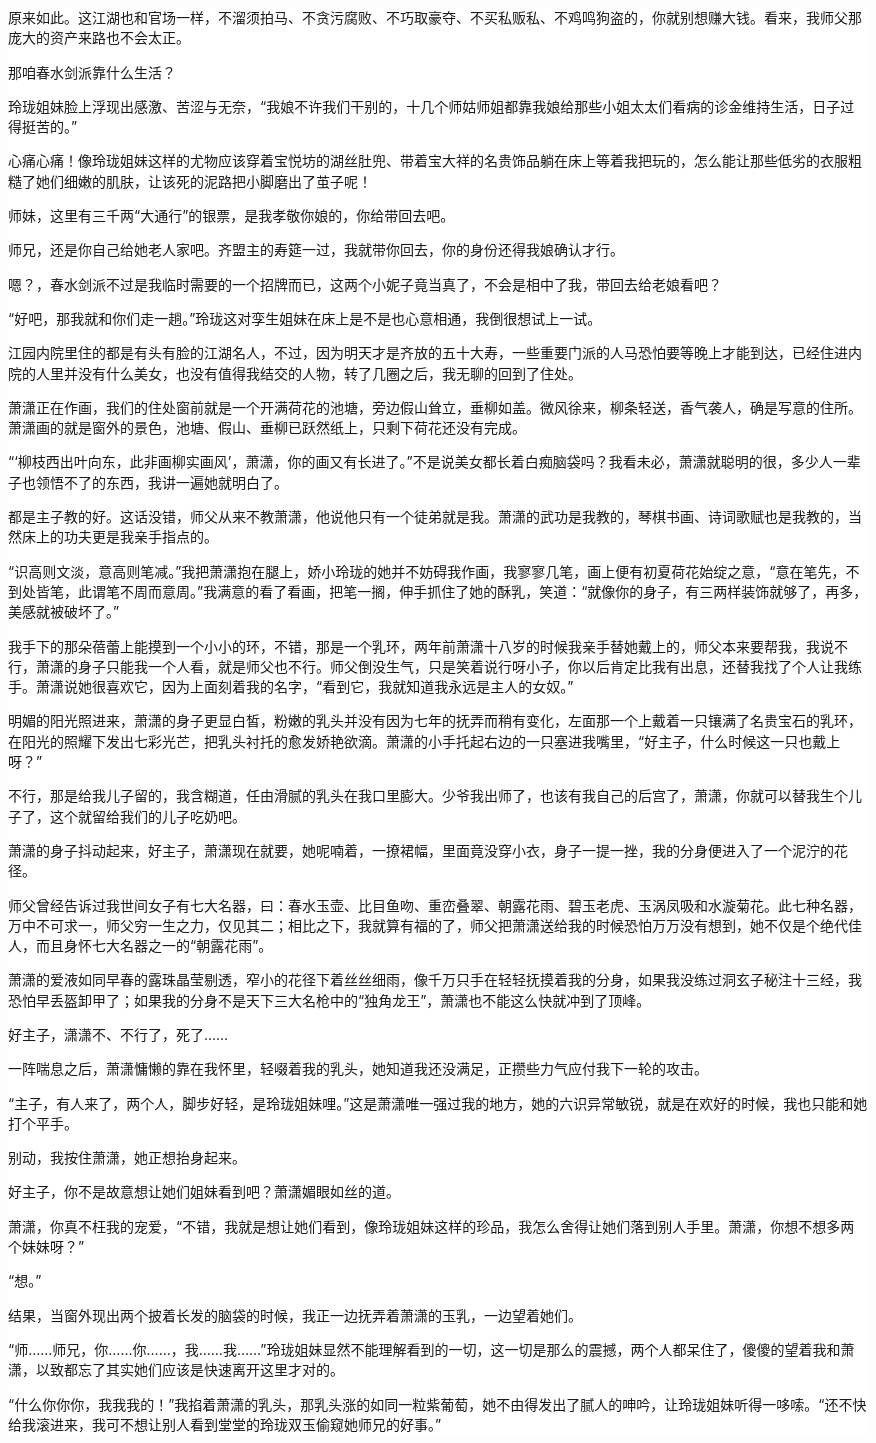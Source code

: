 原来如此。这江湖也和官场一样，不溜须拍马、不贪污腐败、不巧取豪夺、不买私贩私、不鸡鸣狗盗的，你就别想赚大钱。看来，我师父那庞大的资产来路也不会太正。

那咱春水剑派靠什么生活？

玲珑姐妹脸上浮现出感激、苦涩与无奈，“我娘不许我们干别的，十几个师姑师姐都靠我娘给那些小姐太太们看病的诊金维持生活，日子过得挺苦的。”

心痛心痛！像玲珑姐妹这样的尤物应该穿着宝悦坊的湖丝肚兜、带着宝大祥的名贵饰品躺在床上等着我把玩的，怎么能让那些低劣的衣服粗糙了她们细嫩的肌肤，让该死的泥路把小脚磨出了茧子呢！

师妹，这里有三千两“大通行”的银票，是我孝敬你娘的，你给带回去吧。

师兄，还是你自己给她老人家吧。齐盟主的寿筵一过，我就带你回去，你的身份还得我娘确认才行。

嗯？，春水剑派不过是我临时需要的一个招牌而已，这两个小妮子竟当真了，不会是相中了我，带回去给老娘看吧？

“好吧，那我就和你们走一趟。”玲珑这对孪生姐妹在床上是不是也心意相通，我倒很想试上一试。

江园内院里住的都是有头有脸的江湖名人，不过，因为明天才是齐放的五十大寿，一些重要门派的人马恐怕要等晚上才能到达，已经住进内院的人里并没有什么美女，也没有值得我结交的人物，转了几圈之后，我无聊的回到了住处。

萧潇正在作画，我们的住处窗前就是一个开满荷花的池塘，旁边假山耸立，垂柳如盖。微风徐来，柳条轻送，香气袭人，确是写意的住所。萧潇画的就是窗外的景色，池塘、假山、垂柳已跃然纸上，只剩下荷花还没有完成。

“‘柳枝西出叶向东，此非画柳实画风’，萧潇，你的画又有长进了。”不是说美女都长着白痴脑袋吗？我看未必，萧潇就聪明的很，多少人一辈子也领悟不了的东西，我讲一遍她就明白了。

都是主子教的好。这话没错，师父从来不教萧潇，他说他只有一个徒弟就是我。萧潇的武功是我教的，琴棋书画、诗词歌赋也是我教的，当然床上的功夫更是我亲手指点的。

“识高则文淡，意高则笔减。”我把萧潇抱在腿上，娇小玲珑的她并不妨碍我作画，我寥寥几笔，画上便有初夏荷花始绽之意，“意在笔先，不到处皆笔，此谓笔不周而意周。”我满意的看了看画，把笔一搁，伸手抓住了她的酥乳，笑道：“就像你的身子，有三两样装饰就够了，再多，美感就被破坏了。”

我手下的那朵蓓蕾上能摸到一个小小的环，不错，那是一个乳环，两年前萧潇十八岁的时候我亲手替她戴上的，师父本来要帮我，我说不行，萧潇的身子只能我一个人看，就是师父也不行。师父倒没生气，只是笑着说行呀小子，你以后肯定比我有出息，还替我找了个人让我练手。萧潇说她很喜欢它，因为上面刻着我的名字，“看到它，我就知道我永远是主人的女奴。”

明媚的阳光照进来，萧潇的身子更显白皙，粉嫩的乳头并没有因为七年的抚弄而稍有变化，左面那一个上戴着一只镶满了名贵宝石的乳环，在阳光的照耀下发出七彩光芒，把乳头衬托的愈发娇艳欲滴。萧潇的小手托起右边的一只塞进我嘴里，“好主子，什么时候这一只也戴上呀？”

不行，那是给我儿子留的，我含糊道，任由滑腻的乳头在我口里膨大。少爷我出师了，也该有我自己的后宫了，萧潇，你就可以替我生个儿子了，这个就留给我们的儿子吃奶吧。

萧潇的身子抖动起来，好主子，萧潇现在就要，她呢喃着，一撩裙幅，里面竟没穿小衣，身子一提一挫，我的分身便进入了一个泥泞的花径。

师父曾经告诉过我世间女子有七大名器，曰：春水玉壶、比目鱼吻、重峦叠翠、朝露花雨、碧玉老虎、玉涡凤吸和水漩菊花。此七种名器，万中不可求一，师父穷一生之力，仅见其二；相比之下，我就算有福的了，师父把萧潇送给我的时候恐怕万万没有想到，她不仅是个绝代佳人，而且身怀七大名器之一的“朝露花雨”。

萧潇的爱液如同早春的露珠晶莹剔透，窄小的花径下着丝丝细雨，像千万只手在轻轻抚摸着我的分身，如果我没练过洞玄子秘注十三经，我恐怕早丢盔卸甲了；如果我的分身不是天下三大名枪中的“独角龙王”，萧潇也不能这么快就冲到了顶峰。

好主子，潇潇不、不行了，死了……

一阵喘息之后，萧潇慵懒的靠在我怀里，轻啜着我的乳头，她知道我还没满足，正攒些力气应付我下一轮的攻击。

“主子，有人来了，两个人，脚步好轻，是玲珑姐妹哩。”这是萧潇唯一强过我的地方，她的六识异常敏锐，就是在欢好的时候，我也只能和她打个平手。

别动，我按住萧潇，她正想抬身起来。

好主子，你不是故意想让她们姐妹看到吧？萧潇媚眼如丝的道。

萧潇，你真不枉我的宠爱，“不错，我就是想让她们看到，像玲珑姐妹这样的珍品，我怎么舍得让她们落到别人手里。萧潇，你想不想多两个妹妹呀？”

“想。”

结果，当窗外现出两个披着长发的脑袋的时候，我正一边抚弄着萧潇的玉乳，一边望着她们。

“师……师兄，你……你……，我……我……”玲珑姐妹显然不能理解看到的一切，这一切是那么的震撼，两个人都呆住了，傻傻的望着我和萧潇，以致都忘了其实她们应该是快速离开这里才对的。

“什么你你你，我我我的！”我掐着萧潇的乳头，那乳头涨的如同一粒紫葡萄，她不由得发出了腻人的呻吟，让玲珑姐妹听得一哆嗦。“还不快给我滚进来，我可不想让别人看到堂堂的玲珑双玉偷窥她师兄的好事。”
